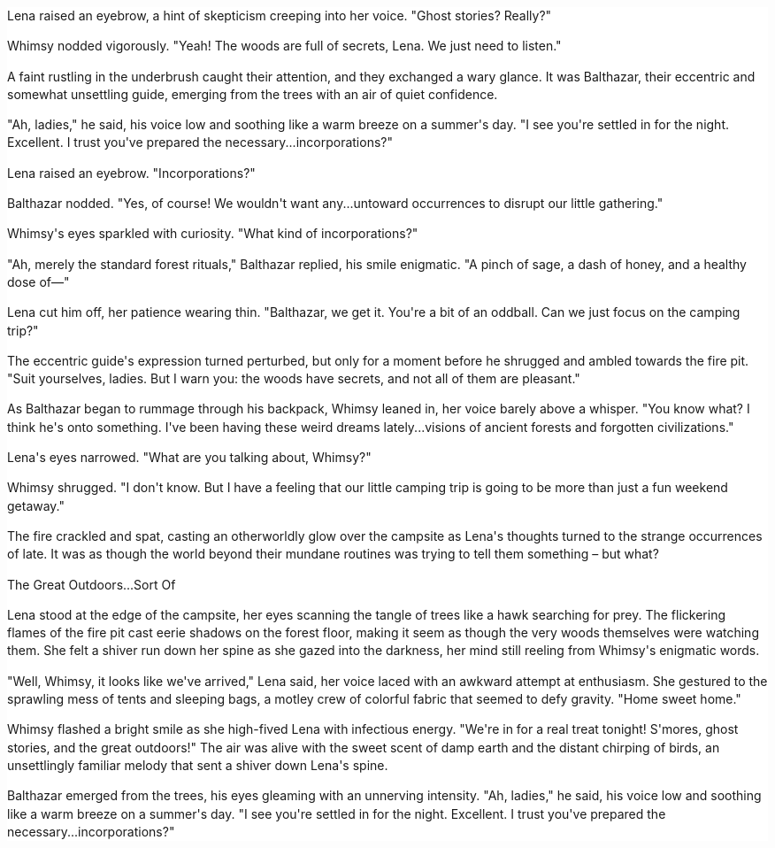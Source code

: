 Lena raised an eyebrow, a hint of skepticism creeping into her voice. "Ghost stories? Really?"

Whimsy nodded vigorously. "Yeah! The woods are full of secrets, Lena. We just need to listen."

A faint rustling in the underbrush caught their attention, and they exchanged a wary glance. It was Balthazar, their eccentric and somewhat unsettling guide, emerging from the trees with an air of quiet confidence.

"Ah, ladies," he said, his voice low and soothing like a warm breeze on a summer's day. "I see you're settled in for the night. Excellent. I trust you've prepared the necessary...incorporations?"

Lena raised an eyebrow. "Incorporations?"

Balthazar nodded. "Yes, of course! We wouldn't want any...untoward occurrences to disrupt our little gathering."

Whimsy's eyes sparkled with curiosity. "What kind of incorporations?"

"Ah, merely the standard forest rituals," Balthazar replied, his smile enigmatic. "A pinch of sage, a dash of honey, and a healthy dose of—"

Lena cut him off, her patience wearing thin. "Balthazar, we get it. You're a bit of an oddball. Can we just focus on the camping trip?"

The eccentric guide's expression turned perturbed, but only for a moment before he shrugged and ambled towards the fire pit. "Suit yourselves, ladies. But I warn you: the woods have secrets, and not all of them are pleasant."

As Balthazar began to rummage through his backpack, Whimsy leaned in, her voice barely above a whisper. "You know what? I think he's onto something. I've been having these weird dreams lately...visions of ancient forests and forgotten civilizations."

Lena's eyes narrowed. "What are you talking about, Whimsy?"

Whimsy shrugged. "I don't know. But I have a feeling that our little camping trip is going to be more than just a fun weekend getaway."

The fire crackled and spat, casting an otherworldly glow over the campsite as Lena's thoughts turned to the strange occurrences of late. It was as though the world beyond their mundane routines was trying to tell them something – but what?

The Great Outdoors...Sort Of

Lena stood at the edge of the campsite, her eyes scanning the tangle of trees like a hawk searching for prey. The flickering flames of the fire pit cast eerie shadows on the forest floor, making it seem as though the very woods themselves were watching them. She felt a shiver run down her spine as she gazed into the darkness, her mind still reeling from Whimsy's enigmatic words.

"Well, Whimsy, it looks like we've arrived," Lena said, her voice laced with an awkward attempt at enthusiasm. She gestured to the sprawling mess of tents and sleeping bags, a motley crew of colorful fabric that seemed to defy gravity. "Home sweet home."

Whimsy flashed a bright smile as she high-fived Lena with infectious energy. "We're in for a real treat tonight! S'mores, ghost stories, and the great outdoors!" The air was alive with the sweet scent of damp earth and the distant chirping of birds, an unsettlingly familiar melody that sent a shiver down Lena's spine.

Balthazar emerged from the trees, his eyes gleaming with an unnerving intensity. "Ah, ladies," he said, his voice low and soothing like a warm breeze on a summer's day. "I see you're settled in for the night. Excellent. I trust you've prepared the necessary...incorporations?"
